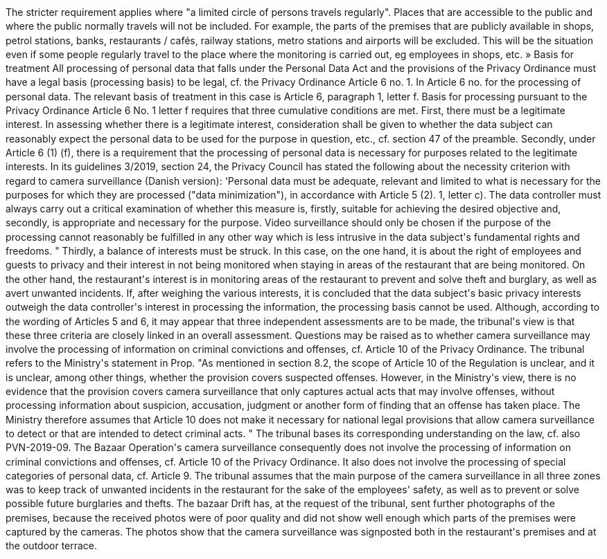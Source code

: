 The stricter requirement applies where "a limited circle of persons travels regularly". Places that are accessible to the public and where the public normally travels will not be included. For example, the parts of the premises that are publicly available in shops, petrol stations, banks, restaurants / cafés, railway stations, metro stations and airports will be excluded. This will be the situation even if some people regularly travel to the place where the monitoring is carried out, eg employees in shops, etc. »
Basis for treatment
All processing of personal data that falls under the Personal Data Act and the provisions of the Privacy Ordinance must have a legal basis (processing basis) to be legal, cf. the Privacy Ordinance Article 6 no. 1. In Article 6 no. for the processing of personal data. The relevant basis of treatment in this case is Article 6, paragraph 1, letter f.
Basis for processing pursuant to the Privacy Ordinance Article 6 No. 1 letter f requires that three cumulative conditions are met. First, there must be a legitimate interest. In assessing whether there is a legitimate interest, consideration shall be given to whether the data subject can reasonably expect the personal data to be used for the purpose in question, etc., cf. section 47 of the preamble.
Secondly, under Article 6 (1) (f), there is a requirement that the processing of personal data is necessary for purposes related to the legitimate interests. In its guidelines 3/2019, section 24, the Privacy Council has stated the following about the necessity criterion with regard to camera surveillance (Danish version):
'Personal data must be adequate, relevant and limited to what is necessary for the purposes for which they are processed ("data minimization"), in accordance with Article 5 (2). 1, letter c). The data controller must always carry out a critical examination of whether this measure is, firstly, suitable for achieving the desired objective and, secondly, is appropriate and necessary for the purpose. Video surveillance should only be chosen if the purpose of the processing cannot reasonably be fulfilled in any other way which is less intrusive in the data subject's fundamental rights and freedoms. "
Thirdly, a balance of interests must be struck. In this case, on the one hand, it is about the right of employees and guests to privacy and their interest in not being monitored when staying in areas of the restaurant that are being monitored. On the other hand, the restaurant's interest is in monitoring areas of the restaurant to prevent and solve theft and burglary, as well as avert unwanted incidents. If, after weighing the various interests, it is concluded that the data subject's basic privacy interests outweigh the data controller's interest in processing the information, the processing basis cannot be used.
Although, according to the wording of Articles 5 and 6, it may appear that three independent assessments are to be made, the tribunal's view is that these three criteria are closely linked in an overall assessment.
Questions may be raised as to whether camera surveillance may involve the processing of information on criminal convictions and offenses, cf. Article 10 of the Privacy Ordinance. The tribunal refers to the Ministry's statement in Prop.
"As mentioned in section 8.2, the scope of Article 10 of the Regulation is unclear, and it is unclear, among other things, whether the provision covers suspected offenses. However, in the Ministry's view, there is no evidence that the provision covers camera surveillance that only captures actual acts that may involve offenses, without processing information about suspicion, accusation, judgment or another form of finding that an offense has taken place. The Ministry therefore assumes that Article 10 does not make it necessary for national legal provisions that allow camera surveillance to detect or that are intended to detect criminal acts. "
The tribunal bases its corresponding understanding on the law, cf. also PVN-2019-09. The Bazaar Operation's camera surveillance consequently does not involve the processing of information on criminal convictions and offenses, cf. Article 10 of the Privacy Ordinance. It also does not involve the processing of special categories of personal data, cf. Article 9.
The tribunal assumes that the main purpose of the camera surveillance in all three zones was to keep track of unwanted incidents in the restaurant for the sake of the employees' safety, as well as to prevent or solve possible future burglaries and thefts. The bazaar Drift has, at the request of the tribunal, sent further photographs of the premises, because the received photos were of poor quality and did not show well enough which parts of the premises were captured by the cameras. The photos show that the camera surveillance was signposted both in the restaurant's premises and at the outdoor terrace.